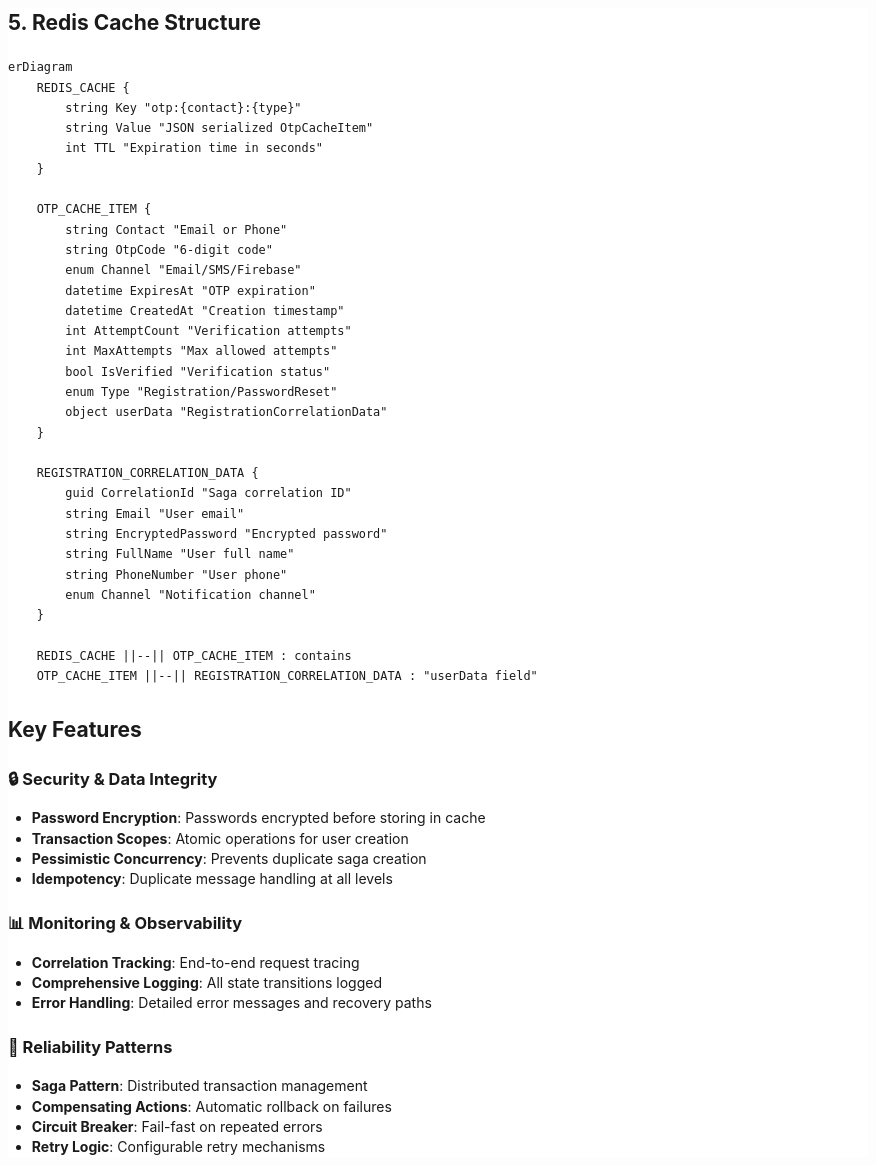 ## 5. Redis Cache Structure

```mermaid
erDiagram
    REDIS_CACHE {
        string Key "otp:{contact}:{type}"
        string Value "JSON serialized OtpCacheItem"
        int TTL "Expiration time in seconds"
    }
    
    OTP_CACHE_ITEM {
        string Contact "Email or Phone"
        string OtpCode "6-digit code"
        enum Channel "Email/SMS/Firebase"
        datetime ExpiresAt "OTP expiration"
        datetime CreatedAt "Creation timestamp"
        int AttemptCount "Verification attempts"
        int MaxAttempts "Max allowed attempts"
        bool IsVerified "Verification status"
        enum Type "Registration/PasswordReset"
        object userData "RegistrationCorrelationData"
    }
    
    REGISTRATION_CORRELATION_DATA {
        guid CorrelationId "Saga correlation ID"
        string Email "User email"
        string EncryptedPassword "Encrypted password"
        string FullName "User full name"
        string PhoneNumber "User phone"
        enum Channel "Notification channel"
    }
    
    REDIS_CACHE ||--|| OTP_CACHE_ITEM : contains
    OTP_CACHE_ITEM ||--|| REGISTRATION_CORRELATION_DATA : "userData field"
```

## Key Features

### 🔒 Security & Data Integrity
- **Password Encryption**: Passwords encrypted before storing in cache
- **Transaction Scopes**: Atomic operations for user creation
- **Pessimistic Concurrency**: Prevents duplicate saga creation
- **Idempotency**: Duplicate message handling at all levels

### 📊 Monitoring & Observability
- **Correlation Tracking**: End-to-end request tracing
- **Comprehensive Logging**: All state transitions logged
- **Error Handling**: Detailed error messages and recovery paths

### 🔄 Reliability Patterns
- **Saga Pattern**: Distributed transaction management
- **Compensating Actions**: Automatic rollback on failures
- **Circuit Breaker**: Fail-fast on repeated errors
- **Retry Logic**: Configurable retry mechanisms
